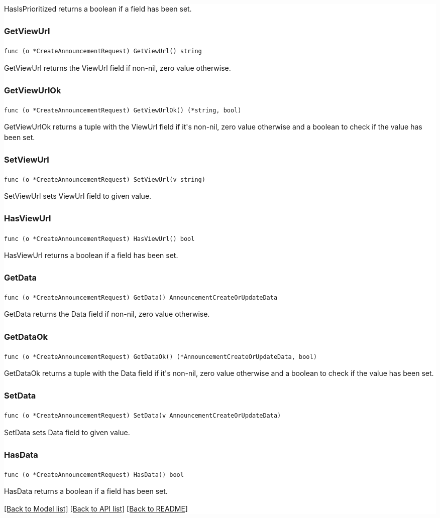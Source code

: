 HasIsPrioritized returns a boolean if a field has been set.

### GetViewUrl

`func (o *CreateAnnouncementRequest) GetViewUrl() string`

GetViewUrl returns the ViewUrl field if non-nil, zero value otherwise.

### GetViewUrlOk

`func (o *CreateAnnouncementRequest) GetViewUrlOk() (*string, bool)`

GetViewUrlOk returns a tuple with the ViewUrl field if it's non-nil, zero value otherwise
and a boolean to check if the value has been set.

### SetViewUrl

`func (o *CreateAnnouncementRequest) SetViewUrl(v string)`

SetViewUrl sets ViewUrl field to given value.

### HasViewUrl

`func (o *CreateAnnouncementRequest) HasViewUrl() bool`

HasViewUrl returns a boolean if a field has been set.

### GetData

`func (o *CreateAnnouncementRequest) GetData() AnnouncementCreateOrUpdateData`

GetData returns the Data field if non-nil, zero value otherwise.

### GetDataOk

`func (o *CreateAnnouncementRequest) GetDataOk() (*AnnouncementCreateOrUpdateData, bool)`

GetDataOk returns a tuple with the Data field if it's non-nil, zero value otherwise
and a boolean to check if the value has been set.

### SetData

`func (o *CreateAnnouncementRequest) SetData(v AnnouncementCreateOrUpdateData)`

SetData sets Data field to given value.

### HasData

`func (o *CreateAnnouncementRequest) HasData() bool`

HasData returns a boolean if a field has been set.


[[Back to Model list]](../README.md#documentation-for-models) [[Back to API list]](../README.md#documentation-for-api-endpoints) [[Back to README]](../README.md)


